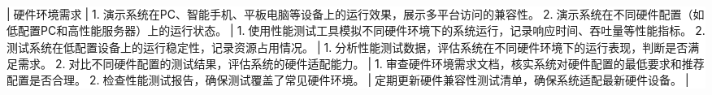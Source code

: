 | 硬件环境需求     | 1. 演示系统在PC、智能手机、平板电脑等设备上的运行效果，展示多平台访问的兼容性。 2. 演示系统在不同硬件配置（如低配置PC和高性能服务器）上的运行状态。         | 1. 使用性能测试工具模拟不同硬件环境下的系统运行，记录响应时间、吞吐量等性能指标。 2. 测试系统在低配置设备上的运行稳定性，记录资源占用情况。                   | 1. 分析性能测试数据，评估系统在不同硬件环境下的运行表现，判断是否满足需求。 2. 对比不同硬件配置的测试结果，评估系统的硬件适配能力。       | 1. 审查硬件环境需求文档，核实系统对硬件配置的最低要求和推荐配置是否合理。 2. 检查性能测试报告，确保测试覆盖了常见硬件环境。 | 定期更新硬件兼容性测试清单，确保系统适配最新硬件设备。           |
